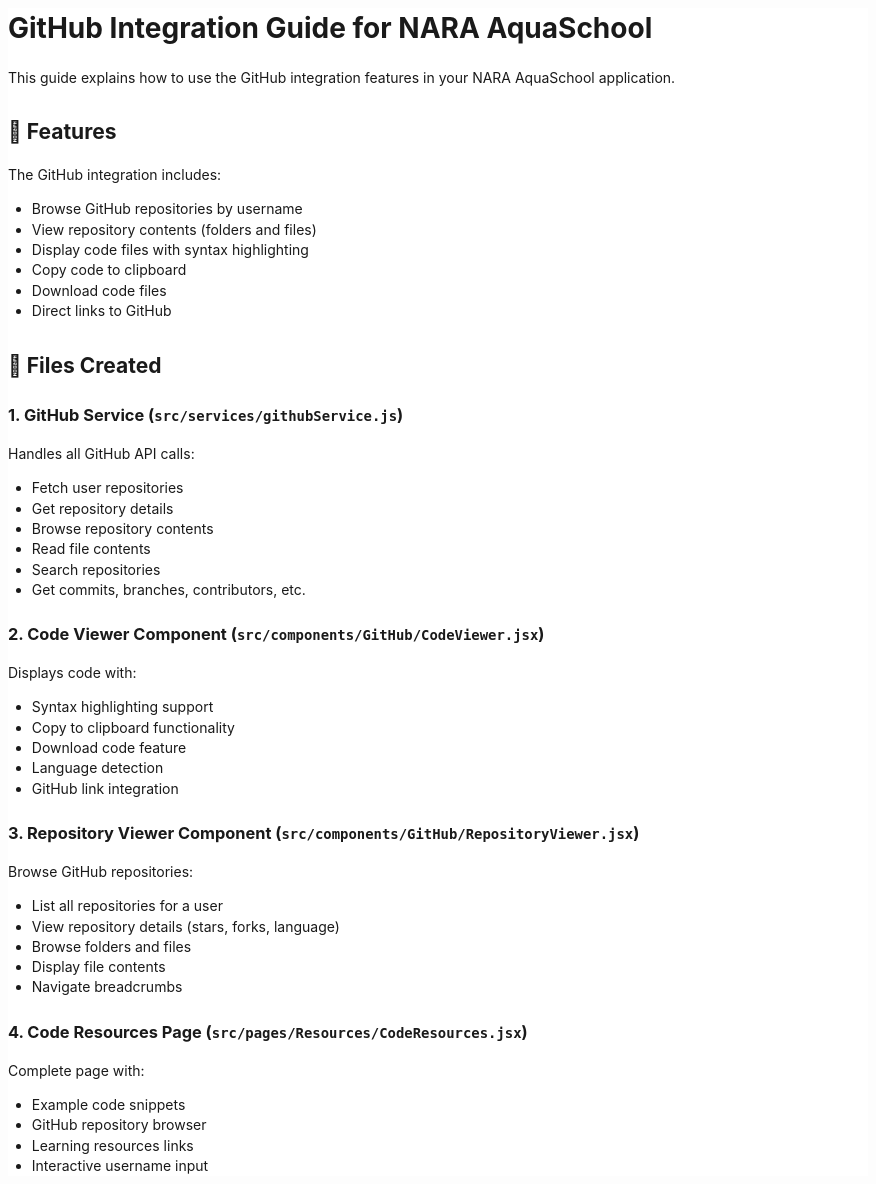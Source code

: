 # GitHub Integration Guide for NARA AquaSchool

This guide explains how to use the GitHub integration features in your NARA AquaSchool application.

## 🚀 Features

The GitHub integration includes:
- Browse GitHub repositories by username
- View repository contents (folders and files)
- Display code files with syntax highlighting
- Copy code to clipboard
- Download code files
- Direct links to GitHub

## 📁 Files Created

### 1. **GitHub Service** (`src/services/githubService.js`)
Handles all GitHub API calls:
- Fetch user repositories
- Get repository details
- Browse repository contents
- Read file contents
- Search repositories
- Get commits, branches, contributors, etc.

### 2. **Code Viewer Component** (`src/components/GitHub/CodeViewer.jsx`)
Displays code with:
- Syntax highlighting support
- Copy to clipboard functionality
- Download code feature
- Language detection
- GitHub link integration

### 3. **Repository Viewer Component** (`src/components/GitHub/RepositoryViewer.jsx`)
Browse GitHub repositories:
- List all repositories for a user
- View repository details (stars, forks, language)
- Browse folders and files
- Display file contents
- Navigate breadcrumbs

### 4. **Code Resources Page** (`src/pages/Resources/CodeResources.jsx`)
Complete page with:
- Example code snippets
- GitHub repository browser
- Learning resources links
- Interactive username input
